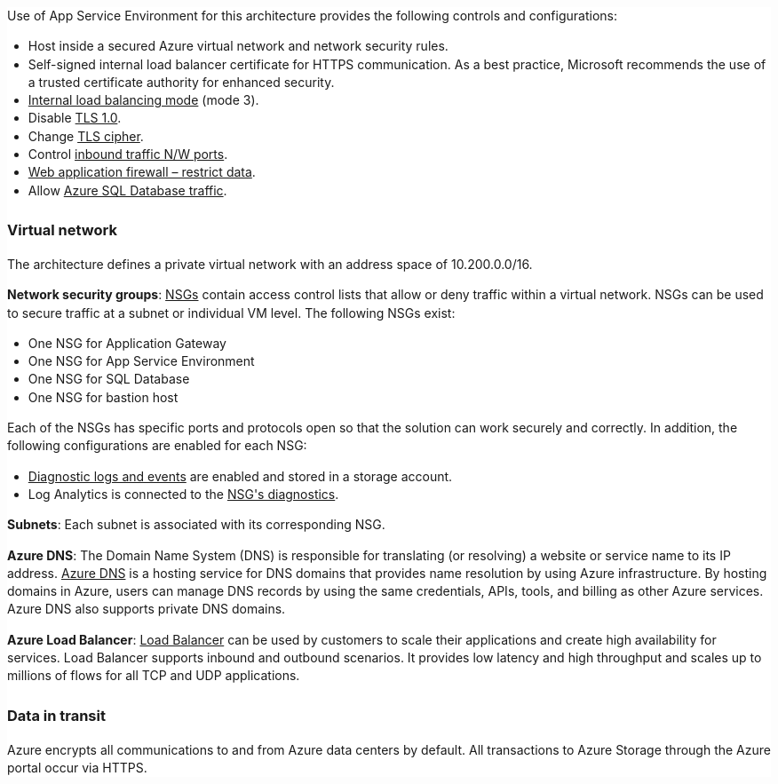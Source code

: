 Use of App Service Environment for this architecture provides the following controls and configurations:

- Host inside a secured Azure virtual network and network security rules.
- Self-signed internal load balancer certificate for HTTPS communication. As a best practice, Microsoft recommends the use of a trusted certificate authority for enhanced security.
- [Internal load balancing mode](https://docs.microsoft.com/azure/app-service-web/app-service-environment-with-internal-load-balancer) (mode 3).
- Disable [TLS 1.0](https://docs.microsoft.com/azure/app-service-web/app-service-app-service-environment-custom-settings).
- Change [TLS cipher](https://docs.microsoft.com/azure/app-service-web/app-service-app-service-environment-custom-settings).
- Control [inbound traffic N/W ports](https://docs.microsoft.com/azure/app-service-web/app-service-app-service-environment-control-inbound-traffic).
- [Web application firewall – restrict data](https://docs.microsoft.com/azure/app-service-web/app-service-app-service-environment-web-application-firewall).
- Allow [Azure SQL Database traffic](https://docs.microsoft.com/azure/app-service-web/app-service-app-service-environment-network-architecture-overview).

### Virtual network
The architecture defines a private virtual network with an address space of 10.200.0.0/16.

**Network security groups**: [NSGs](https://docs.microsoft.com/azure/virtual-network/virtual-networks-nsg) contain access control lists that allow or deny traffic within a virtual network. NSGs can be used to secure traffic at a subnet or individual VM level. The following NSGs exist:
- One NSG for Application Gateway
- One NSG for App Service Environment
- One NSG for SQL Database
- One NSG for bastion host

Each of the NSGs has specific ports and protocols open so that the solution can work securely and correctly. In addition, the following configurations are enabled for each NSG:
  -	[Diagnostic logs and events](https://docs.microsoft.com/azure/virtual-network/virtual-network-nsg-manage-log) are enabled and stored in a storage account.
  -	Log Analytics is connected to the [NSG's diagnostics](https://github.com/krnese/AzureDeploy/blob/master/AzureMgmt/AzureMonitor/nsgWithDiagnostics.json).

**Subnets**: Each subnet is associated with its corresponding NSG.

**Azure DNS**:
The Domain Name System (DNS) is responsible for translating (or resolving) a website or service name to its IP address. [Azure DNS](https://docs.microsoft.com/azure/dns/dns-overview) is a hosting service for DNS domains that provides name resolution by using Azure infrastructure. By hosting domains in Azure, users can manage DNS records by using the same credentials, APIs, tools, and billing as other Azure services. Azure DNS also supports private DNS domains.

**Azure Load Balancer**:
[Load Balancer](https://docs.microsoft.com/azure/load-balancer/load-balancer-overview) can be used by customers to scale their applications and create high availability for services. Load Balancer supports inbound and outbound scenarios. It provides low latency and high throughput and scales up to millions of flows for all TCP and UDP applications.

### Data in transit
Azure encrypts all communications to and from Azure data centers by default. All transactions to Azure Storage through the Azure portal occur via HTTPS.
